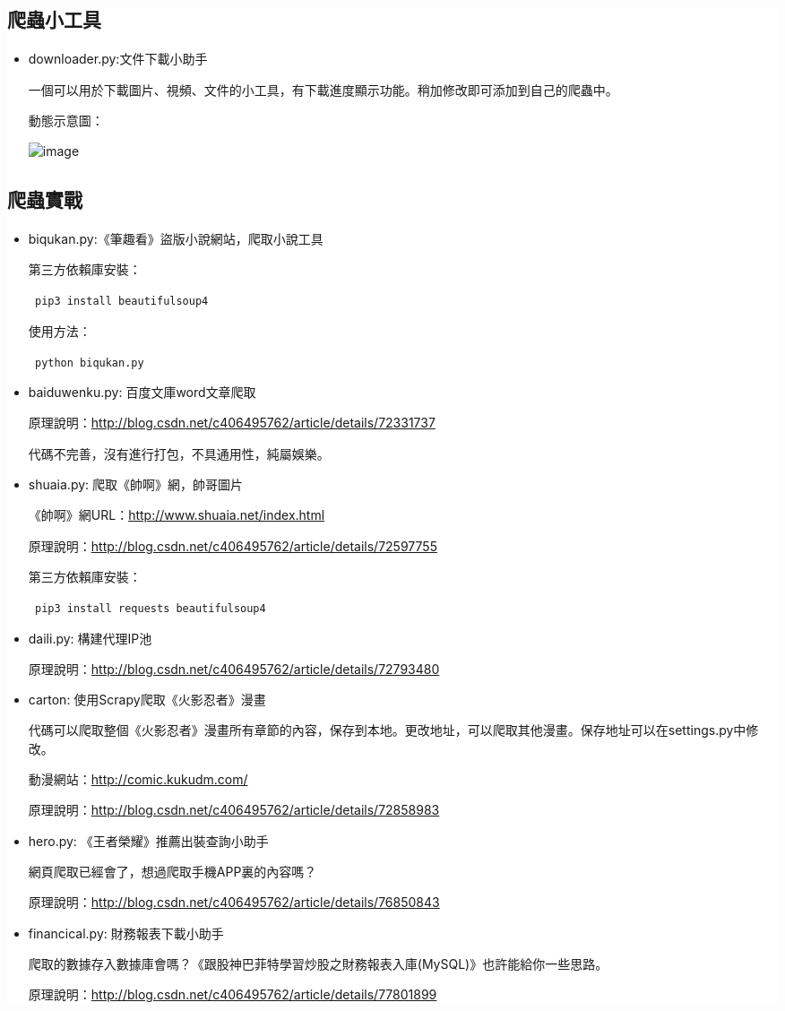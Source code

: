 ## 爬蟲小工具

* downloader.py:文件下載小助手

	一個可以用於下載圖片、視頻、文件的小工具，有下載進度顯示功能。稍加修改即可添加到自己的爬蟲中。
	
	動態示意圖：
	
	![image](https://raw.githubusercontent.com/Jack-Cherish/Pictures/master/9.gif)

## 爬蟲實戰
 
 * biqukan.py:《筆趣看》盜版小說網站，爬取小說工具

	第三方依賴庫安裝：

		pip3 install beautifulsoup4

	使用方法：

		python biqukan.py

 * baiduwenku.py: 百度文庫word文章爬取
	
	原理說明：http://blog.csdn.net/c406495762/article/details/72331737
	
	代碼不完善，沒有進行打包，不具通用性，純屬娛樂。
	
 * shuaia.py: 爬取《帥啊》網，帥哥圖片

	《帥啊》網URL：http://www.shuaia.net/index.html

	原理說明：http://blog.csdn.net/c406495762/article/details/72597755
	
	第三方依賴庫安裝：
	
		pip3 install requests beautifulsoup4
		
 * daili.py: 構建代理IP池

	原理說明：http://blog.csdn.net/c406495762/article/details/72793480
	
	
 * carton: 使用Scrapy爬取《火影忍者》漫畫

	代碼可以爬取整個《火影忍者》漫畫所有章節的內容，保存到本地。更改地址，可以爬取其他漫畫。保存地址可以在settings.py中修改。
	
	動漫網站：http://comic.kukudm.com/
	
	原理說明：http://blog.csdn.net/c406495762/article/details/72858983
	
 * hero.py: 《王者榮耀》推薦出裝查詢小助手

	網頁爬取已經會了，想過爬取手機APP裏的內容嗎？
	
	原理說明：http://blog.csdn.net/c406495762/article/details/76850843
	
 * financical.py: 財務報表下載小助手

	爬取的數據存入數據庫會嗎？《跟股神巴菲特學習炒股之財務報表入庫(MySQL)》也許能給你一些思路。
	
	原理說明：http://blog.csdn.net/c406495762/article/details/77801899
	